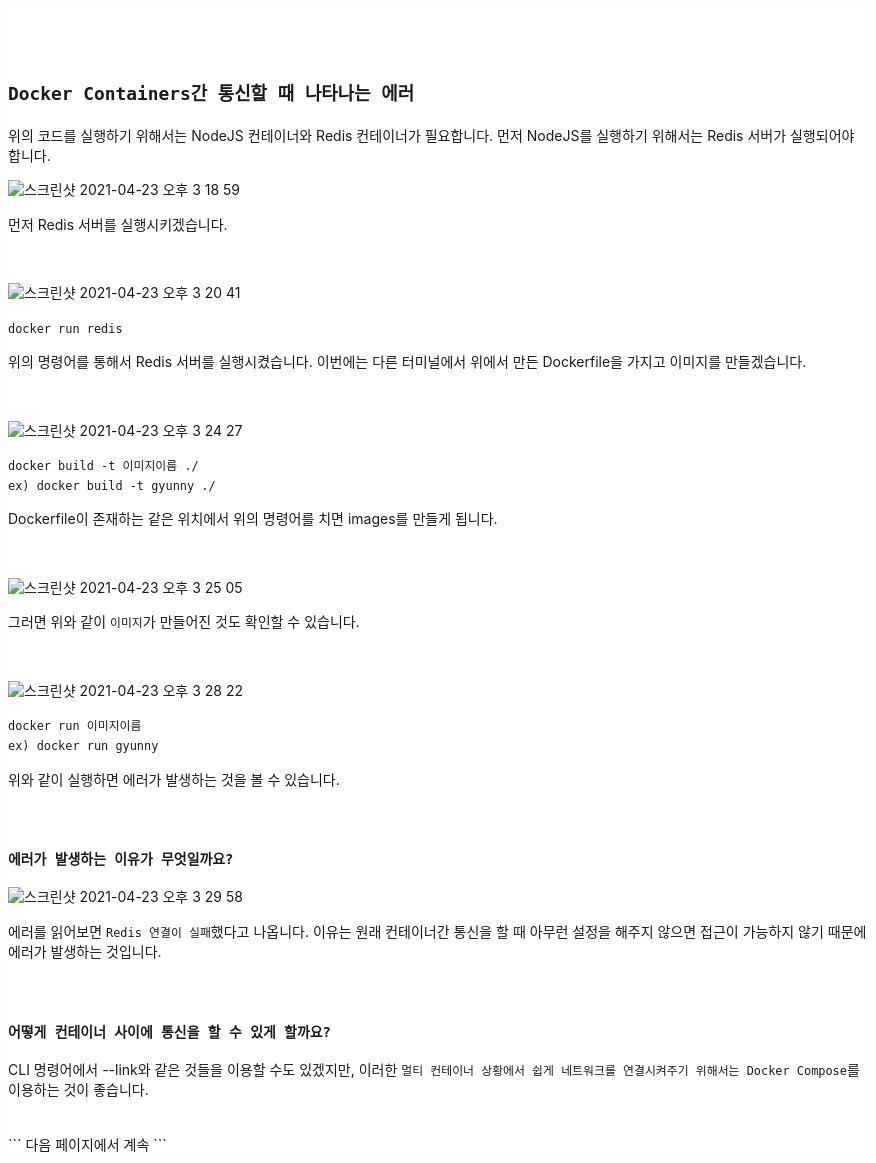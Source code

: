 <br> <br>

## `Docker Containers간 통신할 때 나타나는 에러`

위의 코드를 실행하기 위해서는 NodeJS 컨테이너와 Redis 컨테이너가 필요합니다. 먼저 NodeJS를 실행하기 위해서는 Redis 서버가 실행되어야 합니다.

<img width="779" alt="스크린샷 2021-04-23 오후 3 18 59" src="https://user-images.githubusercontent.com/45676906/115827421-3b552080-a447-11eb-9dad-08a673d14ca6.png">

먼저 Redis 서버를 실행시키겠습니다.

<br>

![스크린샷 2021-04-23 오후 3 20 41](https://user-images.githubusercontent.com/45676906/115827645-8b33e780-a447-11eb-9c51-56169a9f06a0.png)

```
docker run redis
```

위의 명령어를 통해서 Redis 서버를 실행시켰습니다. 이번에는 다른 터미널에서 위에서 만든 Dockerfile을 가지고 이미지를 만들겠습니다.

<br>

![스크린샷 2021-04-23 오후 3 24 27](https://user-images.githubusercontent.com/45676906/115828005-101f0100-a448-11eb-937d-9abe46481615.png)

```
docker build -t 이미지이름 ./
ex) docker build -t gyunny ./
```

Dockerfile이 존재하는 같은 위치에서 위의 명령어를 치면 images를 만들게 됩니다.

<br>

![스크린샷 2021-04-23 오후 3 25 05](https://user-images.githubusercontent.com/45676906/115828144-42c8f980-a448-11eb-9baa-25e02347d3fa.png)

그러면 위와 같이 `이미지`가 만들어진 것도 확인할 수 있습니다. 

<br>

![스크린샷 2021-04-23 오후 3 28 22](https://user-images.githubusercontent.com/45676906/115828404-a3f0cd00-a448-11eb-840d-8631cf94d266.png)

```
docker run 이미지이름
ex) docker run gyunny
```

위와 같이 실행하면 에러가 발생하는 것을 볼 수 있습니다.

<br>

### `에러가 발생하는 이유가 무엇일까요?`

<img width="788" alt="스크린샷 2021-04-23 오후 3 29 58" src="https://user-images.githubusercontent.com/45676906/115828520-c387f580-a448-11eb-9847-7ec5acc9b904.png">

에러를 읽어보면 `Redis 연결이 실패`했다고 나옵니다. 이유는 원래 컨테이너간 통신을 할 때 아무런 설정을 해주지 않으면 접근이 가능하지 않기 때문에 에러가 발생하는 것입니다. 

<br>

### `어떻게 컨테이너 사이에 통신을 할 수 있게 할까요?`

CLI 명령어에서 --link와 같은 것들을 이용할 수도 있겠지만, 이러한 `멀티 컨테이너 상황에서 쉽게 네트워크를 연결시켜주기 위해서는 Docker Compose`를 이용하는 것이 좋습니다.

<br>
```
다음 페이지에서 계속
```